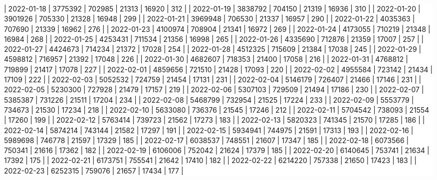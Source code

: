 | 2022-01-18 | 3775392 | 702985 | 21313 | 16920 | 312 |
| 2022-01-19 | 3838792 | 704150 | 21319 | 16936 | 310 |
| 2022-01-20 | 3901926 | 705330 | 21328 | 16948 | 299 |
| 2022-01-21 | 3969948 | 706530 | 21337 | 16957 | 290 |
| 2022-01-22 | 4035363 | 707690 | 21339 | 16962 | 276 |
| 2022-01-23 | 4100974 | 708904 | 21341 | 16972 | 269 |
| 2022-01-24 | 4173055 | 710219 | 21348 | 16984 | 268 |
| 2022-01-25 | 4253431 | 711534 | 21356 | 16998 | 265 |
| 2022-01-26 | 4335690 | 712876 | 21359 | 17007 | 257 |
| 2022-01-27 | 4424673 | 714234 | 21372 | 17028 | 254 |
| 2022-01-28 | 4512325 | 715609 | 21384 | 17038 | 245 |
| 2022-01-29 | 4598812 | 716957 | 21392 | 17048 | 226 |
| 2022-01-30 | 4682607 | 718353 | 21400 | 17058 | 216 |
| 2022-01-31 | 4768812 | 719899 | 21417 | 17078 | 227 |
| 2022-02-01 | 4859656 | 721510 | 21428 | 17093 | 220 |
| 2022-02-02 | 4955584 | 723142 | 21434 | 17109 | 222 |
| 2022-02-03 | 5052532 | 724759 | 21454 | 17131 | 231 |
| 2022-02-04 | 5146179 | 726407 | 21466 | 17146 | 231 |
| 2022-02-05 | 5230300 | 727928 | 21479 | 17157 | 219 |
| 2022-02-06 | 5307103 | 729509 | 21494 | 17186 | 230 |
| 2022-02-07 | 5385387 | 731226 | 21511 | 17204 | 234 |
| 2022-02-08 | 5468799 | 732954 | 21525 | 17224 | 233 |
| 2022-02-09 | 5553779 | 734673 | 21530 | 17234 | 218 |
| 2022-02-10 | 5633080 | 736376 | 21545 | 17246 | 212 |
| 2022-02-11 | 5704542 | 738093 | 21554 | 17260 | 199 |
| 2022-02-12 | 5763414 | 739723 | 21562 | 17273 | 183 |
| 2022-02-13 | 5820323 | 741345 | 21570 | 17285 | 186 |
| 2022-02-14 | 5874214 | 743144 | 21582 | 17297 | 191 |
| 2022-02-15 | 5934941 | 744975 | 21591 | 17313 | 193 |
| 2022-02-16 | 5989698 | 746778 | 21597 | 17329 | 185 |
| 2022-02-17 | 6038537 | 748551 | 21607 | 17347 | 185 |
| 2022-02-18 | 6073566 | 750341 | 21616 | 17362 | 182 |
| 2022-02-19 | 6106006 | 752042 | 21624 | 17379 | 185 |
| 2022-02-20 | 6140645 | 753741 | 21634 | 17392 | 175 |
| 2022-02-21 | 6173751 | 755541 | 21642 | 17410 | 182 |
| 2022-02-22 | 6214220 | 757338 | 21650 | 17423 | 183 |
| 2022-02-23 | 6252315 | 759076 | 21657 | 17434 | 177 |